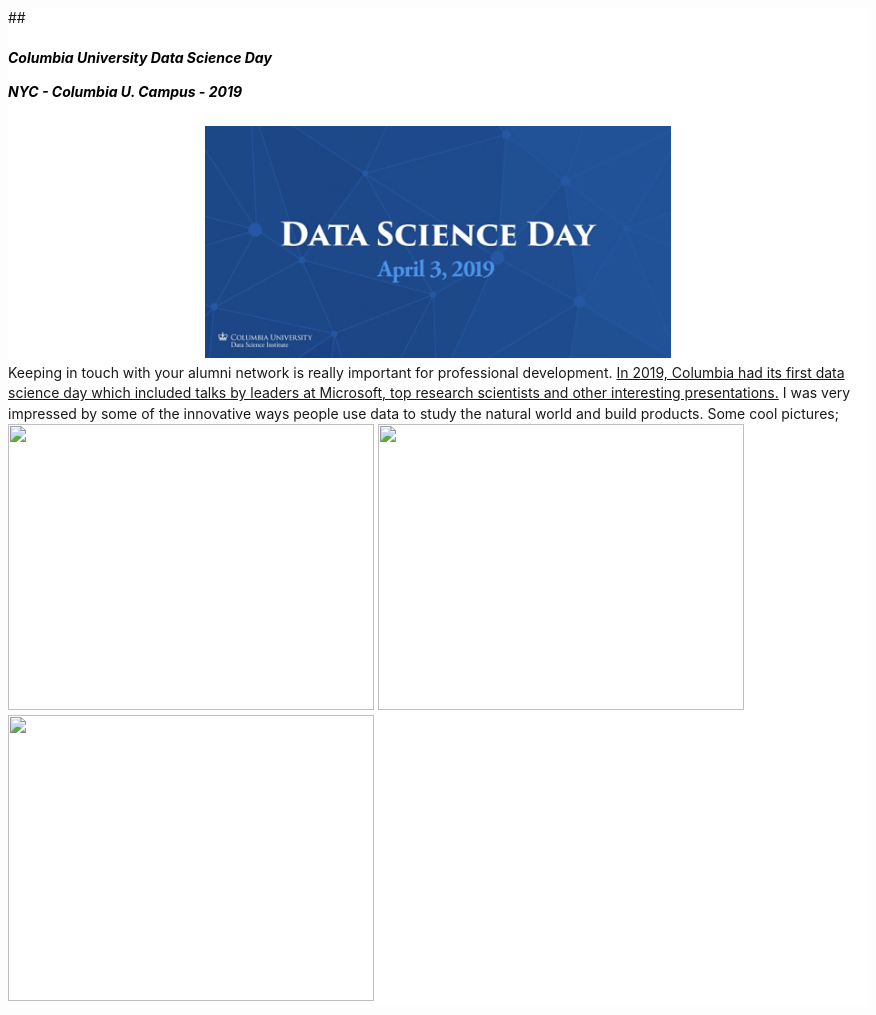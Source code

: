
##**<h5 style="color:Black">Columbia University Data Science Day**
</p>NYC - Columbia U. Campus - 2019</h5>

<center>
<a href="https://datascience.columbia.edu/event/data-science-day-2019-archive/">
<img src='../confrences/images/columbia/cu111.png' style="horizontal-align:middle" width=467 height=232>
</a>
</center>
Keeping in touch with your alumni network is really important for professional development. <a href="https://datascience.columbia.edu/event/data-science-day-2019-archive/">In 2019, Columbia had its first data science day which included talks by leaders at Microsoft, top research scientists and other interesting presentations.</a> I was very impressed by some of the innovative ways people use data to study the natural world and build products. Some cool pictures;


<img src='../confrences/images/columbia/cu8.png' style="horizontal-align:middle" width=366 height=286>
<img src='../confrences/images/columbia/cu7.png' style="horizontal-align:middle" width=366 height=286>
<img src='../confrences/images/columbia/cu6.png' style="horizontal-align:middle" width=366 height=286>